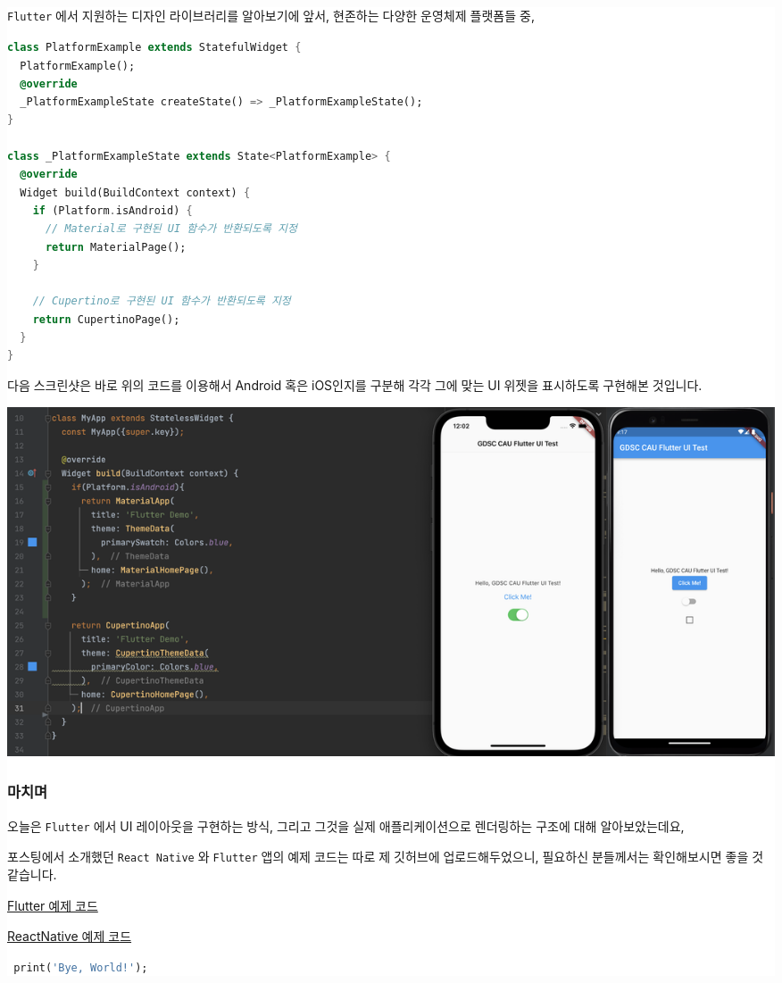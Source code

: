 ```Flutter``` 에서 지원하는 디자인 라이브러리를 알아보기에 앞서, 현존하는 다양한 운영체제 플랫폼들 중,
```dart
class PlatformExample extends StatefulWidget {
  PlatformExample();
  @override
  _PlatformExampleState createState() => _PlatformExampleState();
}

class _PlatformExampleState extends State<PlatformExample> {
  @override
  Widget build(BuildContext context) {
    if (Platform.isAndroid) {
      // Material로 구현된 UI 함수가 반환되도록 지정
      return MaterialPage();
    }
    
    // Cupertino로 구현된 UI 함수가 반환되도록 지정
    return CupertinoPage();
  }
}
```

다음 스크린샷은 바로 위의 코드를 이용해서 Android 혹은 iOS인지를 구분해 각각 그에 맞는 UI 위젯을 표시하도록 구현해본 것입니다.

![Flutter UI with Conditional](/flutter-project-2/Flutter_Conditional.png)

### 마치며

오늘은 ```Flutter``` 에서 UI 레이아웃을 구현하는 방식, 그리고 그것을 실제 애플리케이션으로 렌더링하는 구조에 대해 알아보았는데요,

포스팅에서 소개했던 ```React Native``` 와 ```Flutter``` 앱의 예제 코드는 따로 제 깃허브에 업로드해두었으니, 필요하신 분들께서는 확인해보시면 좋을 것 같습니다.

[Flutter 예제 코드](https://github.com/yymin1022/GDSC_Flutter_UI_Test)

[ReactNative 예제 코드](https://github.com/yymin1022/GDSC_RN_UI_Test)

```dart
 print('Bye, World!');
```
